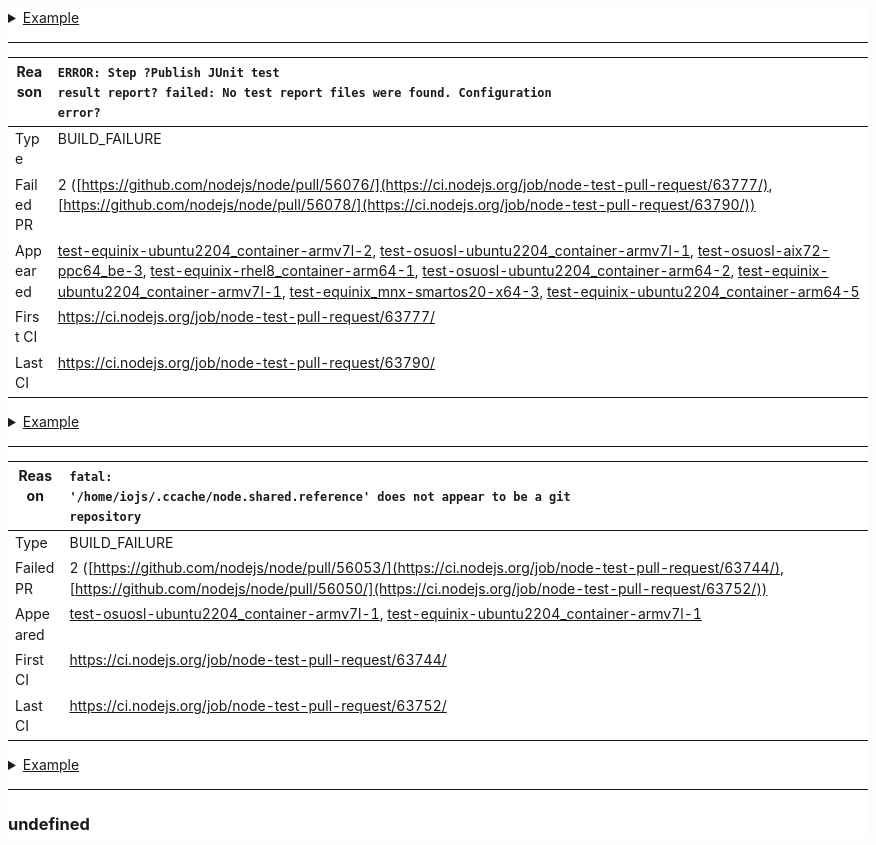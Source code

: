 <details><summary><a href="https://ci.nodejs.org/job/node-test-binary-windows-js-suites/RUN_SUBSET=3,nodes=win2022-COMPILED_BY-vs2022/31465/console">Example</a></summary></details>

-------

| Reason | <code>ERROR: Step ?Publish JUnit test result report? failed: No test report files were found. Configuration error?</code> |
| - | :- |
| Type | BUILD_FAILURE |
| Failed PR | 2 ([https://github.com/nodejs/node/pull/56076/](https://ci.nodejs.org/job/node-test-pull-request/63777/), [https://github.com/nodejs/node/pull/56078/](https://ci.nodejs.org/job/node-test-pull-request/63790/)) |
| Appeared | [test-equinix-ubuntu2204_container-armv7l-2](https://ci.nodejs.org/job/node-test-binary-armv7l/RUN_SUBSET=js,nodes=ubuntu2204-armv7l/14801/console), [test-osuosl-ubuntu2204_container-armv7l-1](https://ci.nodejs.org/job/node-test-binary-armv7l/RUN_SUBSET=native,nodes=ubuntu2204-armv7l/14801/console), [test-osuosl-aix72-ppc64_be-3](https://ci.nodejs.org/job/node-test-commit-aix/nodes=aix72-ppc64/54843/console), [test-equinix-rhel8_container-arm64-1](https://ci.nodejs.org/job/node-test-commit-arm/nodes=rhel8-arm64/55997/console), [test-osuosl-ubuntu2204_container-arm64-2](https://ci.nodejs.org/job/node-test-commit-arm/nodes=ubuntu2204-arm64/55997/console), [test-equinix-ubuntu2204_container-armv7l-1](https://ci.nodejs.org/job/node-test-commit-arm/nodes=ubuntu2204-armv7l/55997/console), [test-equinix_mnx-smartos20-x64-3](https://ci.nodejs.org/job/node-test-commit-smartos/nodes=smartos20-64/57945/console), [test-equinix-ubuntu2204_container-arm64-5](https://ci.nodejs.org/job/node-test-commit-arm-debug/nodes=ubuntu2204_debug-arm64/16092/console) |
| First CI | https://ci.nodejs.org/job/node-test-pull-request/63777/ |
| Last CI | https://ci.nodejs.org/job/node-test-pull-request/63790/ |

<details><summary><a href="https://ci.nodejs.org/job/node-test-binary-armv7l/RUN_SUBSET=js,nodes=ubuntu2204-armv7l/14801/console">Example</a></summary></details>

-------

| Reason | <code>fatal: '/home/iojs/.ccache/node.shared.reference' does not appear to be a git repository</code> |
| - | :- |
| Type | BUILD_FAILURE |
| Failed PR | 2 ([https://github.com/nodejs/node/pull/56053/](https://ci.nodejs.org/job/node-test-pull-request/63744/), [https://github.com/nodejs/node/pull/56050/](https://ci.nodejs.org/job/node-test-pull-request/63752/)) |
| Appeared | [test-osuosl-ubuntu2204_container-armv7l-1](https://ci.nodejs.org/job/node-test-binary-armv7l/RUN_SUBSET=js,nodes=ubuntu2204-armv7l/14767/console), [test-equinix-ubuntu2204_container-armv7l-1](https://ci.nodejs.org/job/node-test-binary-armv7l/RUN_SUBSET=js,nodes=ubuntu2204-armv7l/14764/console) |
| First CI | https://ci.nodejs.org/job/node-test-pull-request/63744/ |
| Last CI | https://ci.nodejs.org/job/node-test-pull-request/63752/ |

<details><summary><a href="https://ci.nodejs.org/job/node-test-binary-armv7l/RUN_SUBSET=js,nodes=ubuntu2204-armv7l/14767/console">Example</a></summary></details>

-------


### undefined

